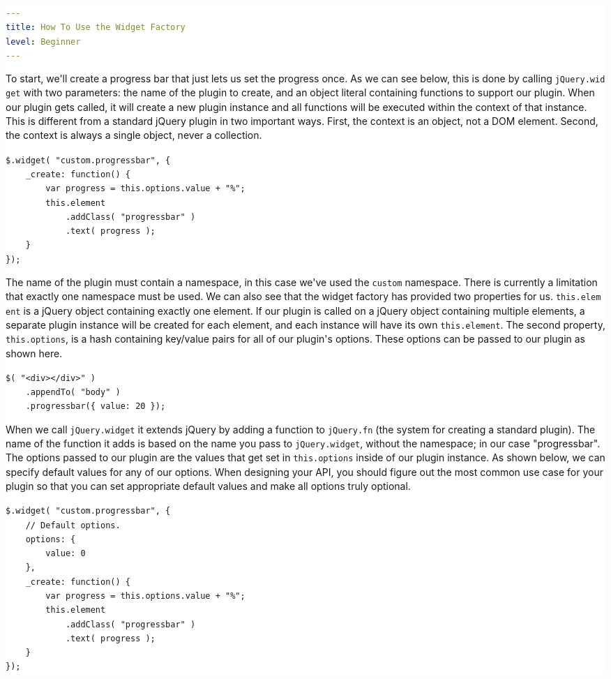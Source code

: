 ```yaml
---
title: How To Use the Widget Factory
level: Beginner
---
```


To start, we'll create a progress bar that just lets us set the progress once. As we can see below, this is done by calling `jQuery.widget` with two parameters: the name of the plugin to create, and an object literal containing functions to support our plugin. When our plugin gets called, it will create a new plugin instance and all functions will be executed within the context of that instance. This is different from a standard jQuery plugin in two important ways. First, the context is an object, not a DOM element. Second, the context is always a single object, never a collection.

```
$.widget( "custom.progressbar", {
	_create: function() {
		var progress = this.options.value + "%";
		this.element
			.addClass( "progressbar" )
			.text( progress );
	}
});
```

The name of the plugin must contain a namespace, in this case we've used the `custom` namespace. There is currently a limitation that exactly one namespace must be used. We can also see that the widget factory has provided two properties for us. `this.element` is a jQuery object containing exactly one element. If our plugin is called on a jQuery object containing multiple elements, a separate plugin instance will be created for each element, and each instance will have its own `this.element`. The second property, `this.options`, is a hash containing key/value pairs for all of our plugin's options. These options can be passed to our plugin as shown here.

```
$( "<div></div>" )
	.appendTo( "body" )
	.progressbar({ value: 20 });
```

When we call `jQuery.widget` it extends jQuery by adding a function to `jQuery.fn` (the system for creating a standard plugin). The name of the function it adds is based on the name you pass to `jQuery.widget`, without the namespace; in our case "progressbar". The options passed to our plugin are the values that get set in `this.options` inside of our plugin instance. As shown below, we can specify default values for any of our options. When designing your API, you should figure out the most common use case for your plugin so that you can set appropriate default values and make all options truly optional.

```
$.widget( "custom.progressbar", {
	// Default options.
	options: {
		value: 0
	},
	_create: function() {
		var progress = this.options.value + "%";
		this.element
			.addClass( "progressbar" )
			.text( progress );
	}
});
```
